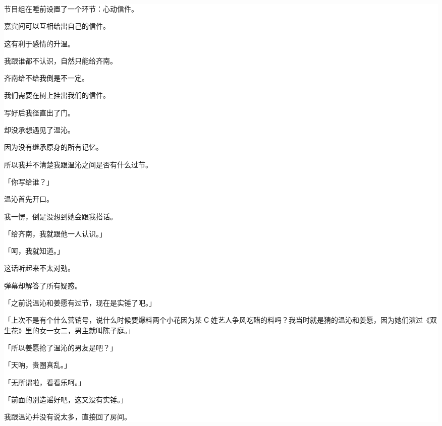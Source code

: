
节目组在睡前设置了一个环节：心动信件。


嘉宾间可以互相给出自己的信件。


这有利于感情的升温。


我跟谁都不认识，自然只能给齐南。


齐南给不给我倒是不一定。


我们需要在树上挂出我们的信件。


写好后我径直出了门。


却没承想遇见了温沁。


因为没有继承原身的所有记忆。


所以我并不清楚我跟温沁之间是否有什么过节。


「你写给谁？」


温沁首先开口。


我一愣，倒是没想到她会跟我搭话。


「给齐南，我就跟他一人认识。」


「呵，我就知道。」


这话听起来不太对劲。


弹幕却解答了所有疑惑。


「之前说温沁和姜愿有过节，现在是实锤了吧。」


「上次不是有个什么营销号，说什么时候要爆料两个小花因为某 C 姓艺人争风吃醋的料吗？我当时就是猜的温沁和姜愿，因为她们演过《双生花》里的女一女二，男主就叫陈子庭。」


「所以姜愿抢了温沁的男友是吧？」


「天呐，贵圈真乱。」


「无所谓啦，看看乐呵。」


「前面的别造谣好吧，这又没有实锤。」


我跟温沁并没有说太多，直接回了房间。

